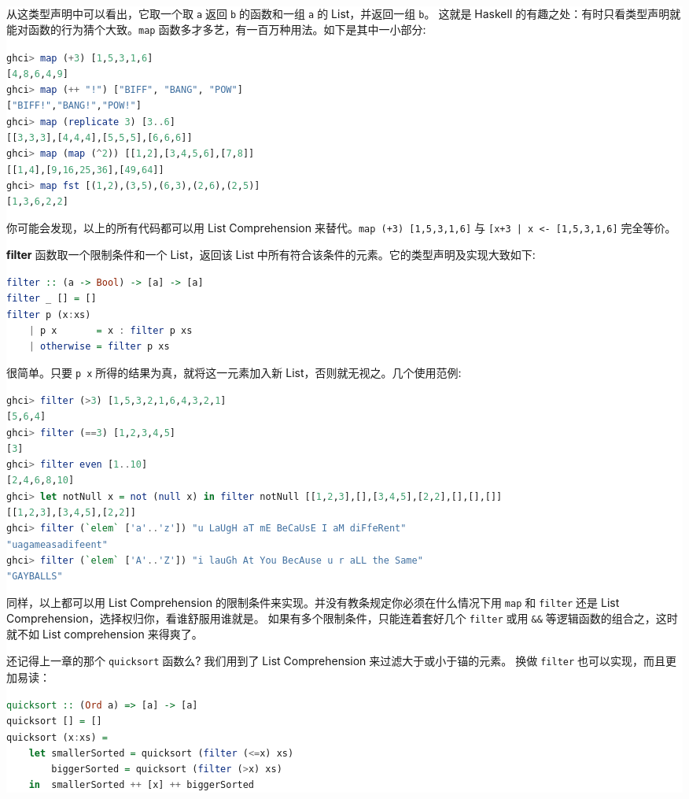 从这类型声明中可以看出，它取一个取 `a` 返回 `b` 的函数和一组 `a` 的 List，并返回一组 `b`。 这就是 Haskell 的有趣之处：有时只看类型声明就能对函数的行为猜个大致。`map` 函数多才多艺，有一百万种用法。如下是其中一小部分:

```haskell
ghci> map (+3) [1,5,3,1,6]  
[4,8,6,4,9]  
ghci> map (++ "!") ["BIFF", "BANG", "POW"]  
["BIFF!","BANG!","POW!"]  
ghci> map (replicate 3) [3..6]  
[[3,3,3],[4,4,4],[5,5,5],[6,6,6]]  
ghci> map (map (^2)) [[1,2],[3,4,5,6],[7,8]]  
[[1,4],[9,16,25,36],[49,64]]  
ghci> map fst [(1,2),(3,5),(6,3),(2,6),(2,5)]  
[1,3,6,2,2]
```

你可能会发现，以上的所有代码都可以用 List Comprehension 来替代。`map (+3) [1,5,3,1,6]` 与 `[x+3 | x <- [1,5,3,1,6]` 完全等价。

**filter** 函数取一个限制条件和一个 List，返回该 List 中所有符合该条件的元素。它的类型声明及实现大致如下:

```haskell
filter :: (a -> Bool) -> [a] -> [a]  
filter _ [] = []  
filter p (x:xs)   
    | p x       = x : filter p xs  
    | otherwise = filter p xs
```

很简单。只要 `p x` 所得的结果为真，就将这一元素加入新 List，否则就无视之。几个使用范例:

```haskell
ghci> filter (>3) [1,5,3,2,1,6,4,3,2,1]  
[5,6,4]  
ghci> filter (==3) [1,2,3,4,5]  
[3]  
ghci> filter even [1..10]  
[2,4,6,8,10]  
ghci> let notNull x = not (null x) in filter notNull [[1,2,3],[],[3,4,5],[2,2],[],[],[]]  
[[1,2,3],[3,4,5],[2,2]]  
ghci> filter (`elem` ['a'..'z']) "u LaUgH aT mE BeCaUsE I aM diFfeRent"  
"uagameasadifeent"  
ghci> filter (`elem` ['A'..'Z']) "i lauGh At You BecAuse u r aLL the Same"  
"GAYBALLS"
```

同样，以上都可以用 List Comprehension 的限制条件来实现。并没有教条规定你必须在什么情况下用 `map` 和 `filter` 还是 List Comprehension，选择权归你，看谁舒服用谁就是。 如果有多个限制条件，只能连着套好几个 `filter` 或用 `&&` 等逻辑函数的组合之，这时就不如 List comprehension 来得爽了。

还记得上一章的那个 `quicksort` 函数么? 我们用到了 List Comprehension 来过滤大于或小于锚的元素。 换做 `filter` 也可以实现，而且更加易读：

```haskell
quicksort :: (Ord a) => [a] -> [a]    
quicksort [] = []    
quicksort (x:xs) =     
    let smallerSorted = quicksort (filter (<=x) xs)
        biggerSorted = quicksort (filter (>x) xs)   
    in  smallerSorted ++ [x] ++ biggerSorted
```
